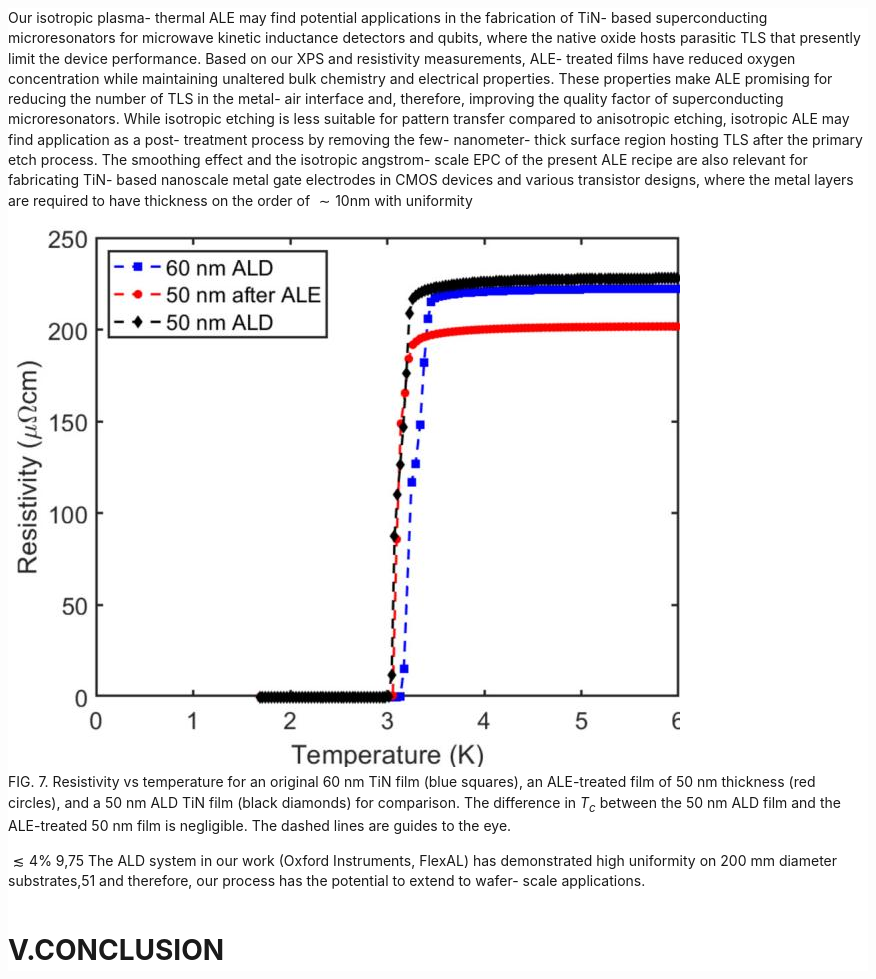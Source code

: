 Our isotropic plasma- thermal ALE may find potential applications in the fabrication of TiN- based superconducting microresonators for microwave kinetic inductance detectors and qubits, where the native oxide hosts parasitic TLS that presently limit the device performance. Based on our XPS and resistivity measurements, ALE- treated films have reduced oxygen concentration while maintaining unaltered bulk chemistry and electrical properties. These properties make ALE promising for reducing the number of TLS in the metal- air interface and, therefore, improving the quality factor of superconducting microresonators. While isotropic etching is less suitable for pattern transfer compared to anisotropic etching, isotropic ALE may find application as a post- treatment process by removing the few- nanometer- thick surface region hosting TLS after the primary etch process. The smoothing effect and the isotropic angstrom- scale EPC of the present ALE recipe are also relevant for fabricating TiN- based nanoscale metal gate electrodes in CMOS devices and various transistor designs, where the metal layers are required to have thickness on the order of  $\sim 10 \mathrm{nm}$  with uniformity

![](images/a2f7e355c9462dcd884b5b595df40eb518677a19e732d085b3377cd89b5da0b2.jpg)  
FIG. 7. Resistivity vs temperature for an original  $60~\mathsf{nm}$  TiN film (blue squares), an ALE-treated film of  $50~\mathsf{nm}$  thickness (red circles), and a  $50~\mathsf{nm}$  ALD TiN film (black diamonds) for comparison. The difference in  $T_{c}$  between the  $50~\mathsf{nm}$  ALD film and the ALE-treated  $50~\mathsf{nm}$  film is negligible. The dashed lines are guides to the eye.

$\lesssim 4\%$  9,75 The ALD system in our work (Oxford Instruments, FlexAL) has demonstrated high uniformity on  $200~\mathrm{mm}$  diameter substrates,51 and therefore, our process has the potential to extend to wafer- scale applications.

# V.CONCLUSION
